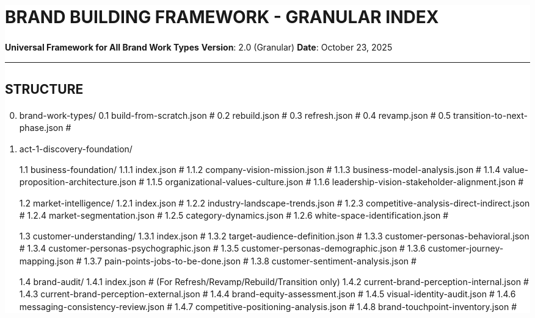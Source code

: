 # BRAND BUILDING FRAMEWORK - GRANULAR INDEX
**Universal Framework for All Brand Work Types**
**Version**: 2.0 (Granular)
**Date**: October 23, 2025

---

## STRUCTURE

0. brand-work-types/
    0.1 build-from-scratch.json #
    0.2 rebuild.json #
    0.3 refresh.json #
    0.4 revamp.json #
    0.5 transition-to-next-phase.json #

1. act-1-discovery-foundation/

    1.1 business-foundation/
        1.1.1 index.json #
        1.1.2 company-vision-mission.json #
        1.1.3 business-model-analysis.json #
        1.1.4 value-proposition-architecture.json #
        1.1.5 organizational-values-culture.json #
        1.1.6 leadership-vision-stakeholder-alignment.json #

    1.2 market-intelligence/
        1.2.1 index.json #
        1.2.2 industry-landscape-trends.json #
        1.2.3 competitive-analysis-direct-indirect.json #
        1.2.4 market-segmentation.json #
        1.2.5 category-dynamics.json #
        1.2.6 white-space-identification.json #

    1.3 customer-understanding/
        1.3.1 index.json #
        1.3.2 target-audience-definition.json #
        1.3.3 customer-personas-behavioral.json #
        1.3.4 customer-personas-psychographic.json #
        1.3.5 customer-personas-demographic.json #
        1.3.6 customer-journey-mapping.json #
        1.3.7 pain-points-jobs-to-be-done.json #
        1.3.8 customer-sentiment-analysis.json #

    1.4 brand-audit/
        1.4.1 index.json # (For Refresh/Revamp/Rebuild/Transition only)
        1.4.2 current-brand-perception-internal.json #
        1.4.3 current-brand-perception-external.json #
        1.4.4 brand-equity-assessment.json #
        1.4.5 visual-identity-audit.json #
        1.4.6 messaging-consistency-review.json #
        1.4.7 competitive-positioning-analysis.json #
        1.4.8 brand-touchpoint-inventory.json #
